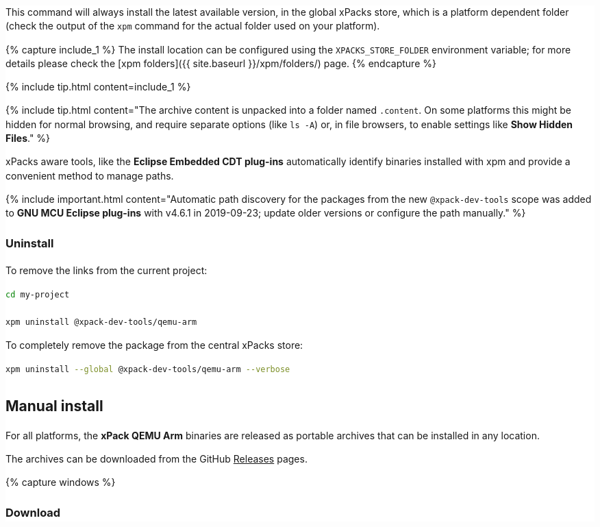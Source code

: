 This command will always install the latest available version,
in the global xPacks store, which is a platform dependent folder
(check the output of the `xpm` command for the actual folder used on
your platform).

{% capture include_1 %}
The install location can be configured using the
`XPACKS_STORE_FOLDER` environment variable; for more details please check the
[xpm folders]({{ site.baseurl }}/xpm/folders/) page.
{% endcapture %}

{% include tip.html content=include_1 %}

{% include tip.html content="The archive content is unpacked into a folder
named `.content`. On some platforms
this might be hidden for normal browsing, and require
separate options (like `ls -A`) or, in file browsers, to enable
settings like **Show Hidden Files**." %}

xPacks aware tools, like the **Eclipse Embedded CDT plug-ins** automatically
identify binaries installed with
xpm and provide a convenient method to manage paths.

{% include important.html content="Automatic
path discovery for the packages from the new `@xpack-dev-tools` scope was
added to **GNU MCU Eclipse plug-ins** with v4.6.1 in 2019-09-23; update
older versions or configure the path manually." %}

### Uninstall

To remove the links from the current project:

```sh
cd my-project

xpm uninstall @xpack-dev-tools/qemu-arm
```

To completely remove the package from the central xPacks store:

```sh
xpm uninstall --global @xpack-dev-tools/qemu-arm --verbose
```

## Manual install

For all platforms, the **xPack QEMU Arm** binaries are released as portable
archives that can be installed in any location.

The archives can be downloaded from the
GitHub [Releases](https://github.com/xpack-dev-tools/qemu-arm-xpack/releases/)
pages.

{% capture windows %}
### Download
